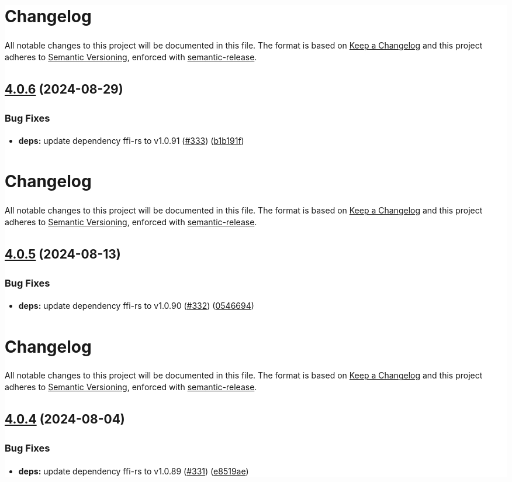 # Changelog

All notable changes to this project will be documented in this file.
The format is based on [Keep a Changelog](https://keepachangelog.com/en/1.0.0/) and this project adheres to [Semantic Versioning](https://semver.org/spec/v2.0.0.html), enforced with [semantic-release](https://github.com/semantic-release/semantic-release).

## [4.0.6](https://github.com/hertzg/node-net-keepalive/compare/v4.0.5...v4.0.6) (2024-08-29)

### Bug Fixes

- **deps:** update dependency ffi-rs to v1.0.91 ([#333](https://github.com/hertzg/node-net-keepalive/issues/333)) ([b1b191f](https://github.com/hertzg/node-net-keepalive/commit/b1b191f7eb8b73abe9a906b69ca4371c41bc95bc))

# Changelog

All notable changes to this project will be documented in this file.
The format is based on [Keep a Changelog](https://keepachangelog.com/en/1.0.0/) and this project adheres to [Semantic Versioning](https://semver.org/spec/v2.0.0.html), enforced with [semantic-release](https://github.com/semantic-release/semantic-release).

## [4.0.5](https://github.com/hertzg/node-net-keepalive/compare/v4.0.4...v4.0.5) (2024-08-13)

### Bug Fixes

- **deps:** update dependency ffi-rs to v1.0.90 ([#332](https://github.com/hertzg/node-net-keepalive/issues/332)) ([0546694](https://github.com/hertzg/node-net-keepalive/commit/05466949fcbf53d2c6bd785a210c76095e53d78f))

# Changelog

All notable changes to this project will be documented in this file.
The format is based on [Keep a Changelog](https://keepachangelog.com/en/1.0.0/) and this project adheres to [Semantic Versioning](https://semver.org/spec/v2.0.0.html), enforced with [semantic-release](https://github.com/semantic-release/semantic-release).

## [4.0.4](https://github.com/hertzg/node-net-keepalive/compare/v4.0.3...v4.0.4) (2024-08-04)

### Bug Fixes

- **deps:** update dependency ffi-rs to v1.0.89 ([#331](https://github.com/hertzg/node-net-keepalive/issues/331)) ([e8519ae](https://github.com/hertzg/node-net-keepalive/commit/e8519ae66a2f69e72c642f6ff8189c12adc48f1a))
